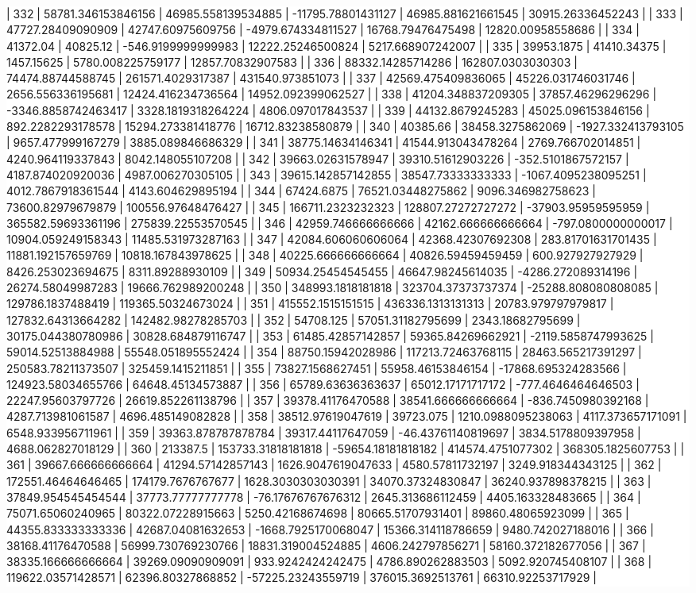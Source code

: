 | 332 | 58781.346153846156 | 46985.558139534885 | -11795.78801431127 | 46985.881621661545 | 30915.26336452243 |
| 333 | 47727.28409090909 | 42747.60975609756 | -4979.674334811527 | 16768.79476475498 | 12820.00958558686 |
| 334 | 41372.04 | 40825.12 | -546.9199999999983 | 12222.25246500824 | 5217.668907242007 |
| 335 | 39953.1875 | 41410.34375 | 1457.15625 | 5780.008225759177 | 12857.70832907583 |
| 336 | 88332.14285714286 | 162807.0303030303 | 74474.88744588745 | 261571.4029317387 | 431540.973851073 |
| 337 | 42569.475409836065 | 45226.031746031746 | 2656.556336195681 | 12424.416234736564 | 14952.092399062527 |
| 338 | 41204.348837209305 | 37857.46296296296 | -3346.8858742463417 | 3328.1819318264224 | 4806.097017843537 |
| 339 | 44132.8679245283 | 45025.096153846156 | 892.2282293178578 | 15294.273381418776 | 16712.83238580879 |
| 340 | 40385.66 | 38458.3275862069 | -1927.332413793105 | 9657.477999167279 | 3885.089846686329 |
| 341 | 38775.14634146341 | 41544.913043478264 | 2769.766702014851 | 4240.964119337843 | 8042.148055107208 |
| 342 | 39663.02631578947 | 39310.51612903226 | -352.5101867572157 | 4187.874020920036 | 4987.006270305105 |
| 343 | 39615.142857142855 | 38547.73333333333 | -1067.4095238095251 | 4012.7867918361544 | 4143.604629895194 |
| 344 | 67424.6875 | 76521.03448275862 | 9096.346982758623 | 73600.82979679879 | 100556.97648476427 |
| 345 | 166711.2323232323 | 128807.27272727272 | -37903.95959595959 | 365582.59693361196 | 275839.22553570545 |
| 346 | 42959.746666666666 | 42162.666666666664 | -797.0800000000017 | 10904.059249158343 | 11485.531973287163 |
| 347 | 42084.606060606064 | 42368.42307692308 | 283.81701631701435 | 11881.192157659769 | 10818.167843978625 |
| 348 | 40225.666666666664 | 40826.59459459459 | 600.927927927929 | 8426.253023694675 | 8311.89288930109 |
| 349 | 50934.25454545455 | 46647.98245614035 | -4286.272089314196 | 26274.58049987283 | 19666.762989200248 |
| 350 | 348993.1818181818 | 323704.37373737374 | -25288.808080808085 | 129786.1837488419 | 119365.50324673024 |
| 351 | 415552.1515151515 | 436336.1313131313 | 20783.979797979817 | 127832.64313664282 | 142482.98278285703 |
| 352 | 54708.125 | 57051.31182795699 | 2343.18682795699 | 30175.044380780986 | 30828.684879116747 |
| 353 | 61485.42857142857 | 59365.84269662921 | -2119.5858747993625 | 59014.52513884988 | 55548.051895552424 |
| 354 | 88750.15942028986 | 117213.72463768115 | 28463.565217391297 | 250583.78211373507 | 325459.1415211851 |
| 355 | 73827.1568627451 | 55958.46153846154 | -17868.695324283566 | 124923.58034655766 | 64648.45134573887 |
| 356 | 65789.63636363637 | 65012.17171717172 | -777.4646464646503 | 22247.95603797726 | 26619.852261138796 |
| 357 | 39378.41176470588 | 38541.666666666664 | -836.7450980392168 | 4287.713981061587 | 4696.485149082828 |
| 358 | 38512.97619047619 | 39723.075 | 1210.0988095238063 | 4117.373657171091 | 6548.933956711961 |
| 359 | 39363.878787878784 | 39317.44117647059 | -46.43761140819697 | 3834.5178809397958 | 4688.062827018129 |
| 360 | 213387.5 | 153733.31818181818 | -59654.18181818182 | 414574.4751077302 | 368305.1825607753 |
| 361 | 39667.666666666664 | 41294.57142857143 | 1626.9047619047633 | 4580.57811732197 | 3249.918344343125 |
| 362 | 172551.46464646465 | 174179.7676767677 | 1628.3030303030391 | 34070.37324830847 | 36240.937898378215 |
| 363 | 37849.954545454544 | 37773.77777777778 | -76.17676767676312 | 2645.313686112459 | 4405.163328483665 |
| 364 | 75071.65060240965 | 80322.07228915663 | 5250.42168674698 | 80665.51707931401 | 89860.48065923099 |
| 365 | 44355.833333333336 | 42687.04081632653 | -1668.7925170068047 | 15366.314118786659 | 9480.742027188016 |
| 366 | 38168.41176470588 | 56999.730769230766 | 18831.319004524885 | 4606.242797856271 | 58160.372182677056 |
| 367 | 38335.166666666664 | 39269.09090909091 | 933.9242424242475 | 4786.890262883503 | 5092.920745408107 |
| 368 | 119622.03571428571 | 62396.80327868852 | -57225.23243559719 | 376015.3692513761 | 66310.92253717929 |